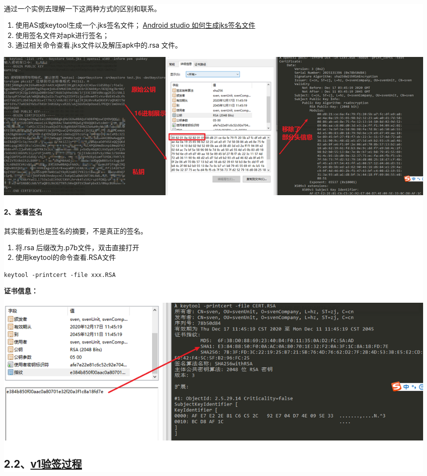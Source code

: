 通过一个实例去理解一下这两种方式的区别和联系。

1. 使用AS或keytool生成一个.jks签名文件； [Android studio 如何生成jks签名文件](https://www.jianshu.com/p/b28a5be05029)
2. 使用签名文件对apk进行签名；
3. 通过相关命令查看.jks文件以及解压apk中的.rsa 文件。

![image-20201217162850396](../../pics/image-20201217162850396.png)

#### 2、查看签名

其实能看到也是签名的摘要，不是真正的签名。

1. 将.rsa 后缀改为.p7b文件，双击直接打开
2. 使用keytool的命令查看.RSA文件

```
keytool -printcert -file xxx.RSA
```

**证书信息：**

![image-20201217163225037](../../pics/image-20201217163225037.png)

## 2.2、[v1验签过程](https://android.googlesource.com/platform/frameworks/base/+/android-5.1.1_r38/services/core/java/com/android/server/pm/PackageManagerService.java)
